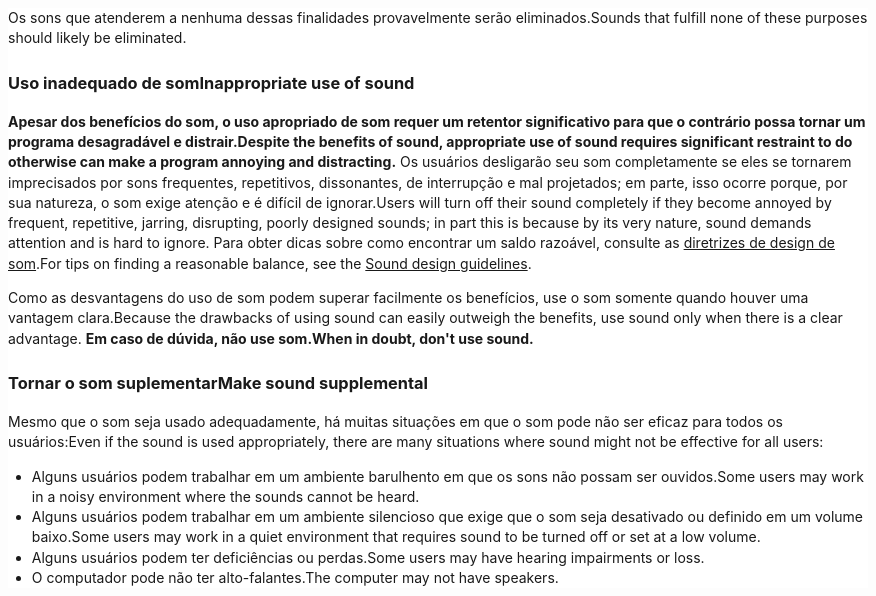 <span data-ttu-id="44bec-149">Os sons que atenderem a nenhuma dessas finalidades provavelmente serão eliminados.</span><span class="sxs-lookup"><span data-stu-id="44bec-149">Sounds that fulfill none of these purposes should likely be eliminated.</span></span>

### <a name="inappropriate-use-of-sound"></a><span data-ttu-id="44bec-150">Uso inadequado de som</span><span class="sxs-lookup"><span data-stu-id="44bec-150">Inappropriate use of sound</span></span>

<span data-ttu-id="44bec-151">**Apesar dos benefícios do som, o uso apropriado de som requer um retentor significativo para que o contrário possa tornar um programa desagradável e distrair.**</span><span class="sxs-lookup"><span data-stu-id="44bec-151">**Despite the benefits of sound, appropriate use of sound requires significant restraint to do otherwise can make a program annoying and distracting.**</span></span> <span data-ttu-id="44bec-152">Os usuários desligarão seu som completamente se eles se tornarem imprecisados por sons frequentes, repetitivos, dissonantes, de interrupção e mal projetados; em parte, isso ocorre porque, por sua natureza, o som exige atenção e é difícil de ignorar.</span><span class="sxs-lookup"><span data-stu-id="44bec-152">Users will turn off their sound completely if they become annoyed by frequent, repetitive, jarring, disrupting, poorly designed sounds; in part this is because by its very nature, sound demands attention and is hard to ignore.</span></span> <span data-ttu-id="44bec-153">Para obter dicas sobre como encontrar um saldo razoável, consulte as [diretrizes de design de som](#sound-design).</span><span class="sxs-lookup"><span data-stu-id="44bec-153">For tips on finding a reasonable balance, see the [Sound design guidelines](#sound-design).</span></span>

<span data-ttu-id="44bec-154">Como as desvantagens do uso de som podem superar facilmente os benefícios, use o som somente quando houver uma vantagem clara.</span><span class="sxs-lookup"><span data-stu-id="44bec-154">Because the drawbacks of using sound can easily outweigh the benefits, use sound only when there is a clear advantage.</span></span> <span data-ttu-id="44bec-155">**Em caso de dúvida, não use som.**</span><span class="sxs-lookup"><span data-stu-id="44bec-155">**When in doubt, don't use sound.**</span></span>

### <a name="make-sound-supplemental"></a><span data-ttu-id="44bec-156">Tornar o som suplementar</span><span class="sxs-lookup"><span data-stu-id="44bec-156">Make sound supplemental</span></span>

<span data-ttu-id="44bec-157">Mesmo que o som seja usado adequadamente, há muitas situações em que o som pode não ser eficaz para todos os usuários:</span><span class="sxs-lookup"><span data-stu-id="44bec-157">Even if the sound is used appropriately, there are many situations where sound might not be effective for all users:</span></span>

-   <span data-ttu-id="44bec-158">Alguns usuários podem trabalhar em um ambiente barulhento em que os sons não possam ser ouvidos.</span><span class="sxs-lookup"><span data-stu-id="44bec-158">Some users may work in a noisy environment where the sounds cannot be heard.</span></span>
-   <span data-ttu-id="44bec-159">Alguns usuários podem trabalhar em um ambiente silencioso que exige que o som seja desativado ou definido em um volume baixo.</span><span class="sxs-lookup"><span data-stu-id="44bec-159">Some users may work in a quiet environment that requires sound to be turned off or set at a low volume.</span></span>
-   <span data-ttu-id="44bec-160">Alguns usuários podem ter deficiências ou perdas.</span><span class="sxs-lookup"><span data-stu-id="44bec-160">Some users may have hearing impairments or loss.</span></span>
-   <span data-ttu-id="44bec-161">O computador pode não ter alto-falantes.</span><span class="sxs-lookup"><span data-stu-id="44bec-161">The computer may not have speakers.</span></span>
